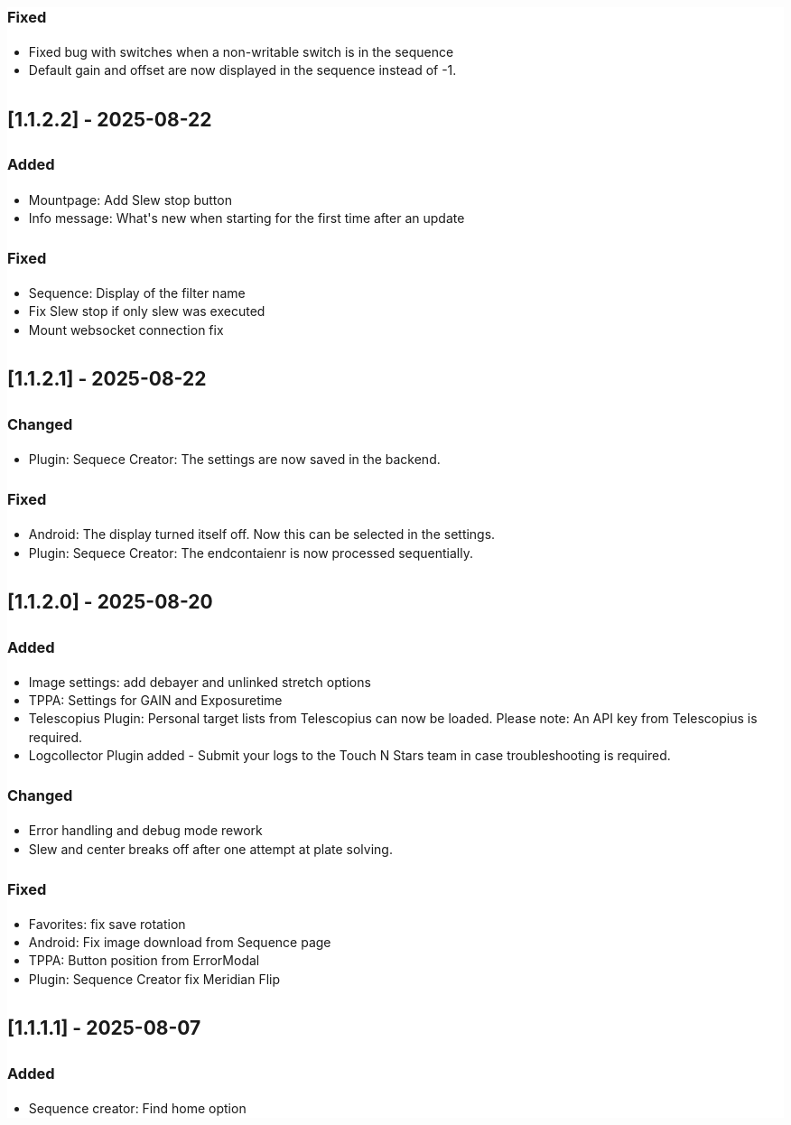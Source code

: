 ### Fixed
- Fixed bug with switches when a non-writable switch is in the sequence
- Default gain and offset are now displayed in the sequence instead of -1.

## [1.1.2.2] - 2025-08-22
### Added
- Mountpage: Add Slew stop button 
- Info message: What's new when starting for the first time after an update

### Fixed
- Sequence: Display of the filter name
- Fix Slew stop if only slew was executed
- Mount websocket connection fix

## [1.1.2.1] - 2025-08-22
### Changed
-  Plugin: Sequece Creator: The settings are now saved in the backend.

### Fixed
- Android: The display turned itself off. Now this can be selected in the settings.
- Plugin: Sequece Creator: The endcontaienr is now processed sequentially.

## [1.1.2.0] - 2025-08-20
### Added
- Image settings: add debayer and unlinked stretch options 
- TPPA: Settings for GAIN and Exposuretime
- Telescopius Plugin: Personal target lists from Telescopius can now be loaded. Please note: An API key from Telescopius is required.
- Logcollector Plugin added - Submit your logs to the Touch N Stars team in case troubleshooting is required.

### Changed
- Error handling and debug mode rework
- Slew and center breaks off after one attempt at plate solving.

### Fixed
- Favorites: fix save rotation
- Android: Fix image download from Sequence page
- TPPA: Button position from ErrorModal 
- Plugin: Sequence Creator fix Meridian Flip

## [1.1.1.1] - 2025-08-07
### Added
- Sequence creator: Find home option
